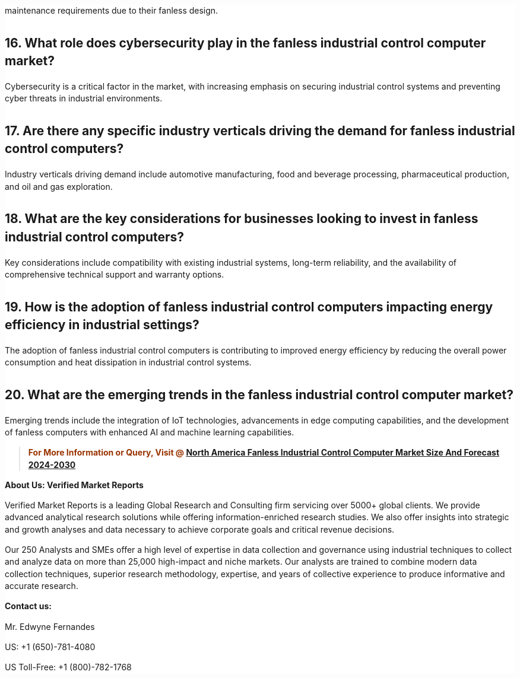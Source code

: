maintenance requirements due to their fanless design.</p><h2>16. What role does cybersecurity play in the fanless industrial control computer market?</div><div></h2><p>Cybersecurity is a critical factor in the market, with increasing emphasis on securing industrial control systems and preventing cyber threats in industrial environments.</p><h2>17. Are there any specific industry verticals driving the demand for fanless industrial control computers?</div><div></h2><p>Industry verticals driving demand include automotive manufacturing, food and beverage processing, pharmaceutical production, and oil and gas exploration.</p><h2>18. What are the key considerations for businesses looking to invest in fanless industrial control computers?</div><div></h2><p>Key considerations include compatibility with existing industrial systems, long-term reliability, and the availability of comprehensive technical support and warranty options.</p><h2>19. How is the adoption of fanless industrial control computers impacting energy efficiency in industrial settings?</div><div></h2><p>The adoption of fanless industrial control computers is contributing to improved energy efficiency by reducing the overall power consumption and heat dissipation in industrial control systems.</p><h2>20. What are the emerging trends in the fanless industrial control computer market?</div><div></h2><p>Emerging trends include the integration of IoT technologies, advancements in edge computing capabilities, and the development of fanless computers with enhanced AI and machine learning capabilities.</p></body></html></p><blockquote><p><span style="color: #993300;"><strong>For More Information or Query, Visit @ <a href="https://www.verifiedmarketreports.com/product/fanless-industrial-control-computer-market/">North America Fanless Industrial Control Computer Market Size And Forecast 2024-2030</a></strong></span></p></blockquote><p><strong>About Us: Verified Market Reports</strong></p><p>Verified Market Reports is a leading Global Research and Consulting firm servicing over 5000+ global clients. We provide advanced analytical research solutions while offering information-enriched research studies. We also offer insights into strategic and growth analyses and data necessary to achieve corporate goals and critical revenue decisions.</p><p>Our 250 Analysts and SMEs offer a high level of expertise in data collection and governance using industrial techniques to collect and analyze data on more than 25,000 high-impact and niche markets. Our analysts are trained to combine modern data collection techniques, superior research methodology, expertise, and years of collective experience to produce informative and accurate research.</p><p><strong>Contact us:</strong></p><p>Mr. Edwyne Fernandes</p><p>US: +1 (650)-781-4080</p><p>US Toll-Free: +1 (800)-782-1768</p>
